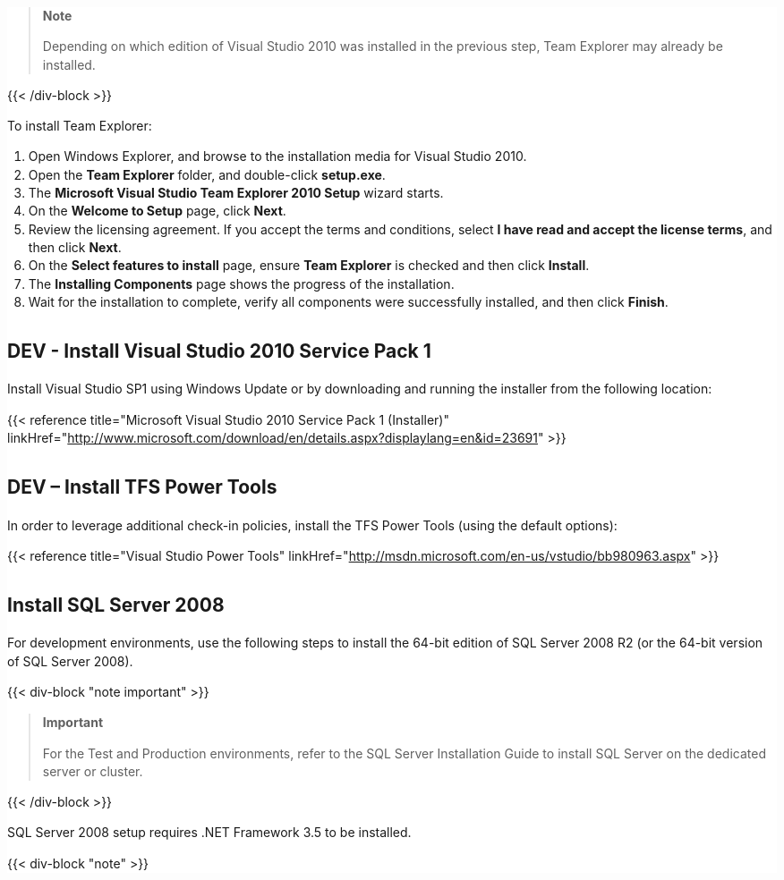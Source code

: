 > **Note**
> 
> Depending on which edition of Visual Studio 2010 was installed in the previous
> step, Team Explorer may already be installed.

{{< /div-block >}}

To install Team Explorer:

1. Open Windows Explorer, and browse to the installation media for Visual Studio
   2010.
2. Open the **Team Explorer** folder, and double-click **setup.exe**.
3. The **Microsoft Visual Studio Team Explorer 2010 Setup** wizard starts.
4. On the **Welcome to Setup** page, click **Next**.
5. Review the licensing agreement. If you accept the terms and conditions,
   select **I have read and accept the license terms**, and then click **Next**.
6. On the **Select features to install** page, ensure **Team Explorer** is
   checked and then click **Install**.
7. The **Installing Components** page shows the progress of the installation.
8. Wait for the installation to complete, verify all components were
   successfully installed, and then click **Finish**.

## DEV - Install Visual Studio 2010 Service Pack 1

Install Visual Studio SP1 using Windows Update or by downloading and running the
installer from the following location:

{{< reference title="Microsoft Visual Studio 2010 Service Pack 1 (Installer)" linkHref="http://www.microsoft.com/download/en/details.aspx?displaylang=en&id=23691" >}}

## DEV – Install TFS Power Tools

In order to leverage additional check-in policies, install the TFS Power Tools
(using the default options):

{{< reference title="Visual Studio Power Tools" linkHref="http://msdn.microsoft.com/en-us/vstudio/bb980963.aspx" >}}

## Install SQL Server 2008

For development environments, use the following steps to install the 64-bit
edition of SQL Server 2008 R2 (or the 64-bit version of SQL Server 2008).

{{< div-block "note important" >}}

> **Important**
> 
> For the Test and Production environments, refer to the SQL Server Installation
> Guide to install SQL Server on the dedicated server or cluster.

{{< /div-block >}}

SQL Server 2008 setup requires .NET Framework 3.5 to be installed.

{{< div-block "note" >}}
